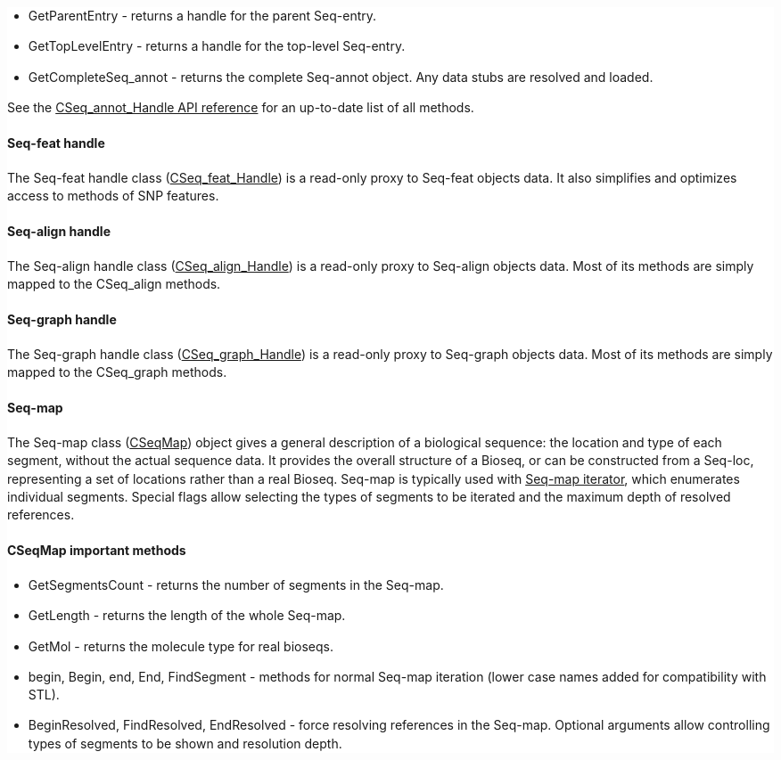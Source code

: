 -   <span class="nctnt ncbi-func">GetParentEntry</span> - returns a handle for the parent Seq-entry.

-   <span class="nctnt ncbi-func">GetTopLevelEntry</span> - returns a handle for the top-level Seq-entry.

-   <span class="nctnt ncbi-func">GetCompleteSeq\_annot</span> - returns the complete Seq-annot object. Any data stubs are resolved and loaded.

See the [CSeq\_annot\_Handle API reference](http://www.ncbi.nlm.nih.gov/IEB/ToolBox/CPP_DOC/doxyhtml/classCSeq__annot__Handle.html) for an up-to-date list of all methods.

#### Seq-feat handle

The Seq-feat handle class ([CSeq\_feat\_Handle](http://www.ncbi.nlm.nih.gov/IEB/ToolBox/CPP_DOC/lxr/ident?i=CSeq_feat_Handle)) is a read-only proxy to Seq-feat objects data. It also simplifies and optimizes access to methods of SNP features.

#### Seq-align handle

The Seq-align handle class ([CSeq\_align\_Handle](http://www.ncbi.nlm.nih.gov/IEB/ToolBox/CPP_DOC/lxr/ident?i=CSeq_align_Handle)) is a read-only proxy to Seq-align objects data. Most of its methods are simply mapped to the <span class="nctnt ncbi-class">CSeq\_align</span> methods.

#### Seq-graph handle

The Seq-graph handle class ([CSeq\_graph\_Handle](http://www.ncbi.nlm.nih.gov/IEB/ToolBox/CPP_DOC/lxr/ident?i=CSeq_graph_Handle)) is a read-only proxy to Seq-graph objects data. Most of its methods are simply mapped to the <span class="nctnt ncbi-class">CSeq\_graph</span> methods.

#### Seq-map

The Seq-map class ([CSeqMap](http://www.ncbi.nlm.nih.gov/IEB/ToolBox/CPP_DOC/lxr/ident?i=CSeqMap)) object gives a general description of a biological sequence: the location and type of each segment, without the actual sequence data. It provides the overall structure of a Bioseq, or can be constructed from a Seq-loc, representing a set of locations rather than a real Bioseq. Seq-map is typically used with [Seq-map iterator](#seq-map-iterator), which enumerates individual segments. Special flags allow selecting the types of segments to be iterated and the maximum depth of resolved references.

#### CSeqMap important methods

-   <span class="nctnt ncbi-func">GetSegmentsCount</span> - returns the number of segments in the Seq-map.

-   <span class="nctnt ncbi-func">GetLength</span> - returns the length of the whole Seq-map.

-   <span class="nctnt ncbi-func">GetMol</span> - returns the molecule type for real bioseqs.

-   <span class="nctnt ncbi-func">begin</span>, <span class="nctnt ncbi-func">Begin</span>, <span class="nctnt ncbi-func">end</span>, <span class="nctnt ncbi-func">End</span>, <span class="nctnt ncbi-func">FindSegment</span> - methods for normal Seq-map iteration (lower case names added for compatibility with STL).

-   <span class="nctnt ncbi-func">BeginResolved</span>, <span class="nctnt ncbi-func">FindResolved</span>, <span class="nctnt ncbi-func">EndResolved</span> - force resolving references in the Seq-map. Optional arguments allow controlling types of segments to be shown and resolution depth.
